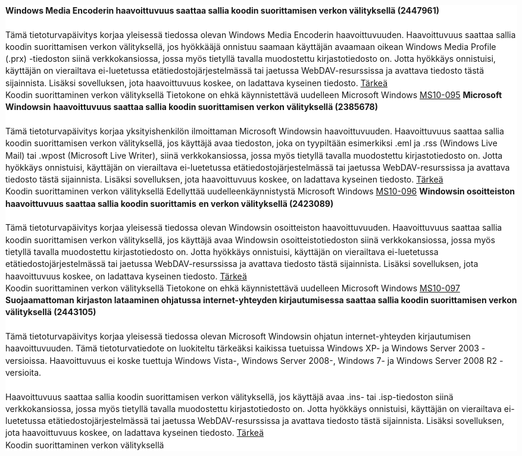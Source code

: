 <td><strong>Windows Media Encoderin haavoittuvuus saattaa sallia koodin suorittamisen verkon välityksellä (2447961)</strong><br />
<br />
Tämä tietoturvapäivitys korjaa yleisessä tiedossa olevan Windows Media Encoderin haavoittuvuuden. Haavoittuvuus saattaa sallia koodin suorittamisen verkon välityksellä, jos hyökkääjä onnistuu saamaan käyttäjän avaamaan oikean Windows Media Profile (.prx) -tiedoston siinä verkkokansiossa, jossa myös tietyllä tavalla muodostettu kirjastotiedosto on. Jotta hyökkäys onnistuisi, käyttäjän on vierailtava ei-luetetussa etätiedostojärjestelmässä tai jaetussa WebDAV-resurssissa ja avattava tiedosto tästä sijainnista. Lisäksi sovelluksen, jota haavoittuvuus koskee, on ladattava kyseinen tiedosto.</td>
<td><a href="http://go.microsoft.com/fwlink/?linkid=21140">Tärkeä</a><br />
Koodin suorittaminen verkon välityksellä</td>
<td>Tietokone on ehkä käynnistettävä uudelleen</td>
<td>Microsoft Windows</td>
</tr>
<tr class="even">
<td><a href="http://go.microsoft.com/fwlink/?linkid=206683">MS10-095</a></td>
<td><strong>Microsoft</strong> <strong>Windowsin</strong> <strong>haavoittuvuus saattaa sallia koodin suorittamisen verkon välityksellä (2385678)</strong><br />
<br />
Tämä tietoturvapäivitys korjaa yksityishenkilön ilmoittaman Microsoft Windowsin haavoittuvuuden. Haavoittuvuus saattaa sallia koodin suorittamisen verkon välityksellä, jos käyttäjä avaa tiedoston, joka on tyypiltään esimerkiksi .eml ja .rss (Windows Live Mail) tai .wpost (Microsoft Live Writer), siinä verkkokansiossa, jossa myös tietyllä tavalla muodostettu kirjastotiedosto on. Jotta hyökkäys onnistuisi, käyttäjän on vierailtava ei-luetetussa etätiedostojärjestelmässä tai jaetussa WebDAV-resurssissa ja avattava tiedosto tästä sijainnista. Lisäksi sovelluksen, jota haavoittuvuus koskee, on ladattava kyseinen tiedosto.</td>
<td><a href="http://go.microsoft.com/fwlink/?linkid=21140">Tärkeä</a><br />
Koodin suorittaminen verkon välityksellä</td>
<td>Edellyttää uudelleenkäynnistystä</td>
<td>Microsoft Windows</td>
</tr>
<tr class="odd">
<td><a href="http://go.microsoft.com/fwlink/?linkid=206738">MS10-096</a></td>
<td><strong>Windowsin osoitteiston haavoittuvuus saattaa sallia koodin suorittamis</strong> <strong>en verkon välityksellä (2423089)</strong><br />
<br />
Tämä tietoturvapäivitys korjaa yleisessä tiedossa olevan Windowsin osoitteiston haavoittuvuuden. Haavoittuvuus saattaa sallia koodin suorittamisen verkon välityksellä, jos käyttäjä avaa Windowsin osoitteistotiedoston siinä verkkokansiossa, jossa myös tietyllä tavalla muodostettu kirjastotiedosto on. Jotta hyökkäys onnistuisi, käyttäjän on vierailtava ei-luetetussa etätiedostojärjestelmässä tai jaetussa WebDAV-resurssissa ja avattava tiedosto tästä sijainnista. Lisäksi sovelluksen, jota haavoittuvuus koskee, on ladattava kyseinen tiedosto.</td>
<td><a href="http://go.microsoft.com/fwlink/?linkid=21140">Tärkeä</a><br />
Koodin suorittaminen verkon välityksellä</td>
<td>Tietokone on ehkä käynnistettävä uudelleen</td>
<td>Microsoft Windows</td>
</tr>
<tr class="even">
<td><a href="http://go.microsoft.com/fwlink/?linkid=206689">MS10-097</a></td>
<td><strong>Suojaamattoman</strong> <strong>kirjaston lataaminen ohjatussa internet-yhteyden kirjautumisessa saattaa sallia koodin suorittamisen verkon välityksellä (2443105)</strong><br />
<br />
Tämä tietoturvapäivitys korjaa yleisessä tiedossa olevan Microsoft Windowsin ohjatun internet-yhteyden kirjautumisen haavoittuvuuden. Tämä tietoturvatiedote on luokiteltu tärkeäksi kaikissa tuetuissa Windows XP- ja Windows Server 2003 -versioissa. Haavoittuvuus ei koske tuettuja Windows Vista-, Windows Server 2008-, Windows 7- ja Windows Server 2008 R2 -versioita.<br />
<br />
Haavoittuvuus saattaa sallia koodin suorittamisen verkon välityksellä, jos käyttäjä avaa .ins- tai .isp-tiedoston siinä verkkokansiossa, jossa myös tietyllä tavalla muodostettu kirjastotiedosto on. Jotta hyökkäys onnistuisi, käyttäjän on vierailtava ei-luetetussa etätiedostojärjestelmässä tai jaetussa WebDAV-resurssissa ja avattava tiedosto tästä sijainnista. Lisäksi sovelluksen, jota haavoittuvuus koskee, on ladattava kyseinen tiedosto.</td>
<td><a href="http://go.microsoft.com/fwlink/?linkid=21140">Tärkeä</a><br />
Koodin suorittaminen verkon välityksellä</td>